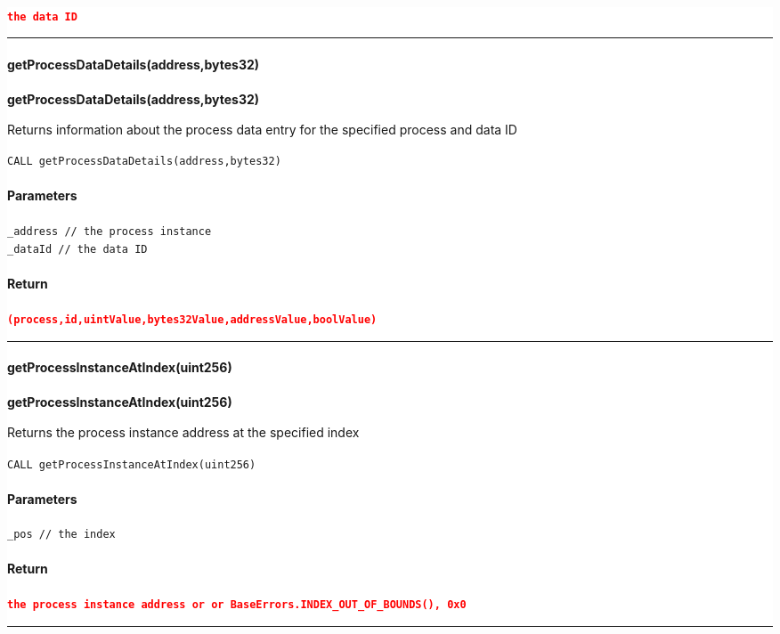 ```json
the data ID
```


---

#### getProcessDataDetails(address,bytes32)


**getProcessDataDetails(address,bytes32)**


Returns information about the process data entry for the specified process and data ID

```endpoint
CALL getProcessDataDetails(address,bytes32)
```

#### Parameters

```solidity
_address // the process instance
_dataId // the data ID

```

#### Return

```json
(process,id,uintValue,bytes32Value,addressValue,boolValue)
```


---

#### getProcessInstanceAtIndex(uint256)


**getProcessInstanceAtIndex(uint256)**


Returns the process instance address at the specified index

```endpoint
CALL getProcessInstanceAtIndex(uint256)
```

#### Parameters

```solidity
_pos // the index

```

#### Return

```json
the process instance address or or BaseErrors.INDEX_OUT_OF_BOUNDS(), 0x0
```


---
